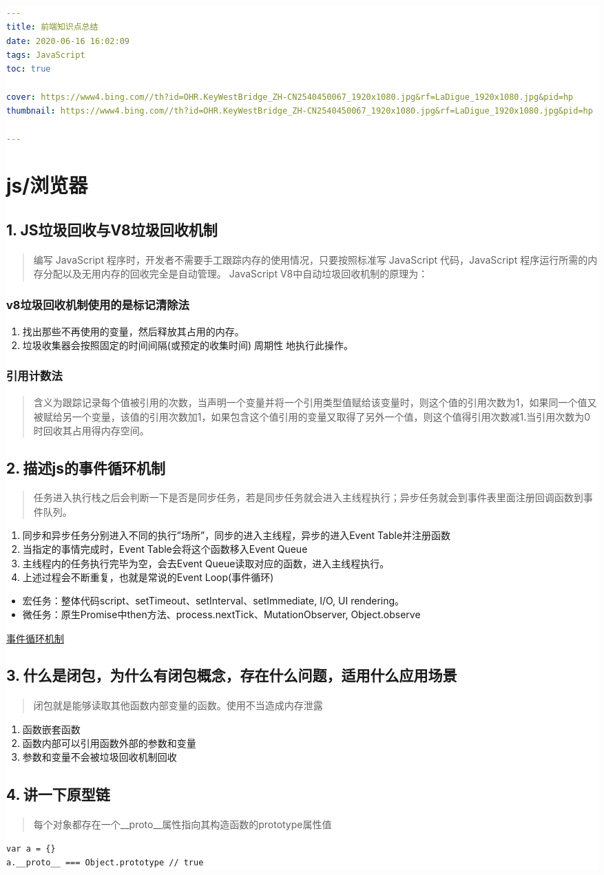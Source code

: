 ```yaml
---
title: 前端知识点总结
date: 2020-06-16 16:02:09
tags: JavaScript
toc: true

cover: https://www4.bing.com//th?id=OHR.KeyWestBridge_ZH-CN2540450067_1920x1080.jpg&rf=LaDigue_1920x1080.jpg&pid=hp
thumbnail: https://www4.bing.com//th?id=OHR.KeyWestBridge_ZH-CN2540450067_1920x1080.jpg&rf=LaDigue_1920x1080.jpg&pid=hp

---
```


# js/浏览器
## 1. JS垃圾回收与V8垃圾回收机制
> 编写 JavaScript 程序时，开发者不需要手工跟踪内存的使用情况，只要按照标准写 JavaScript 代码，JavaScript 程序运行所需的内存分配以及无用内存的回收完全是自动管理。
JavaScript V8中自动垃圾回收机制的原理为：
### v8垃圾回收机制使用的是标记清除法
 1. 找出那些不再使用的变量，然后释放其占用的内存。
 2. 垃圾收集器会按照固定的时间间隔(或预定的收集时间) 周期性 地执行此操作。
### 引用计数法



 > 含义为跟踪记录每个值被引用的次数，当声明一个变量并将一个引用类型值赋给该变量时，则这个值的引用次数为1，如果同一个值又被赋给另一个变量，该值的引用次数加1，如果包含这个值引用的变量又取得了另外一个值，则这个值得引用次数减1.当引用次数为0时回收其占用得内存空间。

## 2. 描述js的事件循环机制
> 任务进入执行栈之后会判断一下是否是同步任务，若是同步任务就会进入主线程执行；异步任务就会到事件表里面注册回调函数到事件队列。

1. 同步和异步任务分别进入不同的执行”场所”，同步的进入主线程，异步的进入Event Table并注册函数
2. 当指定的事情完成时，Event Table会将这个函数移入Event Queue
3. 主线程内的任务执行完毕为空，会去Event Queue读取对应的函数，进入主线程执行。
4. 上述过程会不断重复，也就是常说的Event Loop(事件循环)
- 宏任务：整体代码script、setTimeout、setInterval、setImmediate, I/O, UI rendering。
- 微任务：原生Promise中then方法、process.nextTick、MutationObserver, Object.observe

[事件循环机制](https://juejin.cn/post/6844904079353708557)

## 3. 什么是闭包，为什么有闭包概念，存在什么问题，适用什么应用场景

> 闭包就是能够读取其他函数内部变量的函数。使用不当造成内存泄露
1. 函数嵌套函数
2. 函数内部可以引用函数外部的参数和变量
3. 参数和变量不会被垃圾回收机制回收

## 4. 讲一下原型链
> 每个对象都存在一个__proto__属性指向其构造函数的prototype属性值
```
var a = {}
a.__proto__ === Object.prototype // true
```
